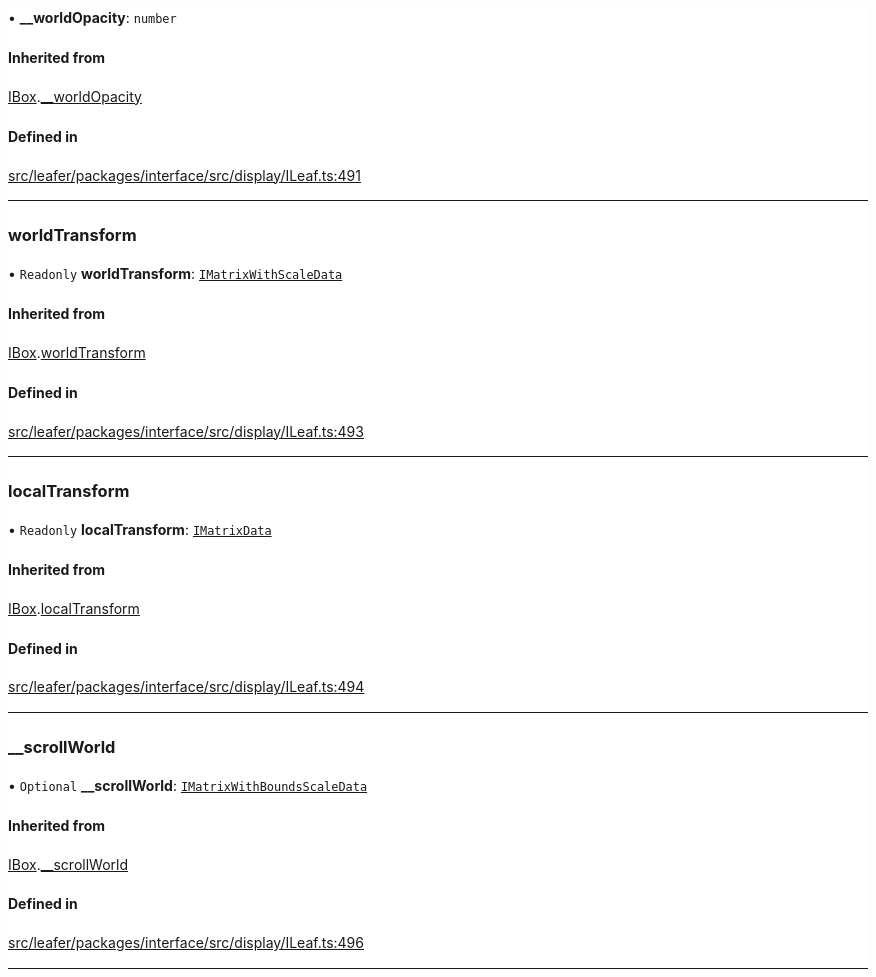 • **\_\_worldOpacity**: `number`

#### Inherited from

[IBox](IBox.md).[__worldOpacity](IBox.md#__worldopacity)

#### Defined in

[src/leafer/packages/interface/src/display/ILeaf.ts:491](https://github.com/leaferjs/leafer/blob/56c6de6d1ac5072088c765b725fa724d56b9e5ef/packages/interface/src/display/ILeaf.ts#L491)

___

### worldTransform

• `Readonly` **worldTransform**: [`IMatrixWithScaleData`](IMatrixWithScaleData.md)

#### Inherited from

[IBox](IBox.md).[worldTransform](IBox.md#worldtransform)

#### Defined in

[src/leafer/packages/interface/src/display/ILeaf.ts:493](https://github.com/leaferjs/leafer/blob/56c6de6d1ac5072088c765b725fa724d56b9e5ef/packages/interface/src/display/ILeaf.ts#L493)

___

### localTransform

• `Readonly` **localTransform**: [`IMatrixData`](IMatrixData.md)

#### Inherited from

[IBox](IBox.md).[localTransform](IBox.md#localtransform)

#### Defined in

[src/leafer/packages/interface/src/display/ILeaf.ts:494](https://github.com/leaferjs/leafer/blob/56c6de6d1ac5072088c765b725fa724d56b9e5ef/packages/interface/src/display/ILeaf.ts#L494)

___

### \_\_scrollWorld

• `Optional` **\_\_scrollWorld**: [`IMatrixWithBoundsScaleData`](IMatrixWithBoundsScaleData.md)

#### Inherited from

[IBox](IBox.md).[__scrollWorld](IBox.md#__scrollworld)

#### Defined in

[src/leafer/packages/interface/src/display/ILeaf.ts:496](https://github.com/leaferjs/leafer/blob/56c6de6d1ac5072088c765b725fa724d56b9e5ef/packages/interface/src/display/ILeaf.ts#L496)

___
